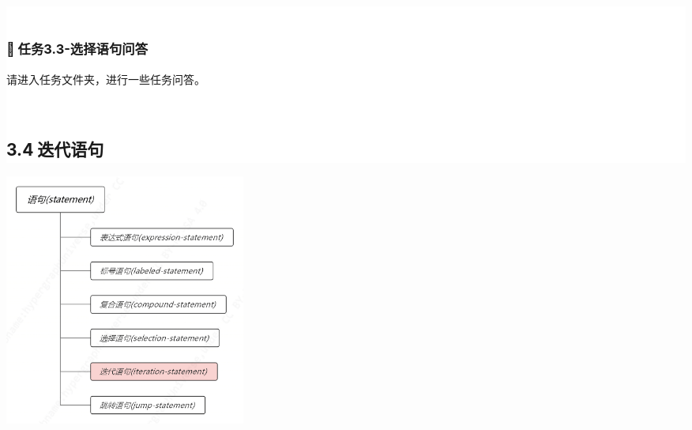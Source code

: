 &nbsp;

### 📄 任务3.3-选择语句问答

请进入任务文件夹，进行一些任务问答。

&nbsp;

## 3.4 迭代语句

<img src=".\引用图片\010.png" style="float:left;" width="300" />
